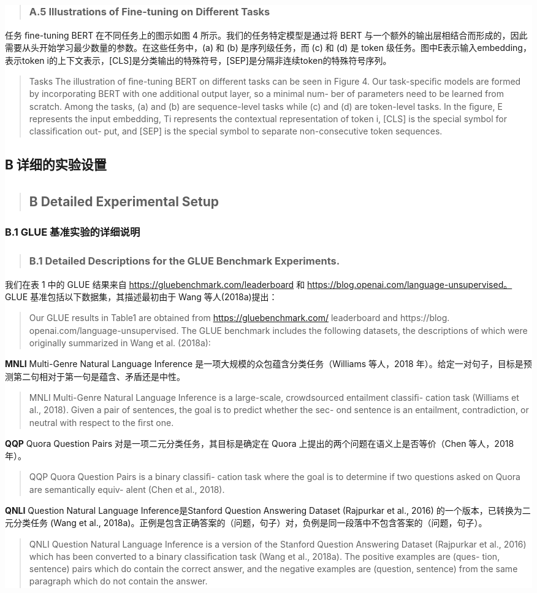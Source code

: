 >### A.5 Illustrations of Fine-tuning on Different Tasks

任务 ﬁne-tuning BERT 在不同任务上的图示如图 4 所示。我们的任务特定模型是通过将 BERT 与一个额外的输出层相结合而形成的，因此需要从头开始学习最少数量的参数。在这些任务中，(a) 和 (b) 是序列级任务，而 (c) 和 (d) 是 token 级任务。图中E表示输入embedding，
![](http://latex.codecogs.com/svg.latex?T_i)
表示token i的上下文表示，[CLS]是分类输出的特殊符号，[SEP]是分隔非连续token的特殊符号序列。

>Tasks The illustration of ﬁne-tuning BERT on different tasks can be seen in Figure 4. Our task-speciﬁc models are formed by incorporating BERT with one additional output layer, so a minimal num- ber of parameters need to be learned from scratch. Among the tasks, (a) and (b) are sequence-level tasks while (c) and (d) are token-level tasks. In the ﬁgure, E represents the input embedding, Ti represents the contextual representation of token i, [CLS] is the special symbol for classiﬁcation out- put, and [SEP] is the special symbol to separate non-consecutive token sequences.

## B 详细的实验设置

>## B Detailed Experimental Setup

### B.1 GLUE 基准实验的详细说明

>### B.1 Detailed Descriptions for the GLUE Benchmark Experiments.

我们在表 1 中的 GLUE 结果来自 https://gluebenchmark.com/leaderboard 和 https://blog.openai.com/language-unsupervised。 GLUE 基准包括以下数据集，其描述最初由于 Wang 等人(2018a)提出：

>Our GLUE results in Table1 are obtained from https://gluebenchmark.com/ leaderboard and https://blog. openai.com/language-unsupervised. The GLUE benchmark includes the following datasets, the descriptions of which were originally summarized in Wang et al. (2018a):

**MNLI** Multi-Genre Natural Language Inference 是一项大规模的众包蕴含分类任务（Williams 等人，2018 年）。给定一对句子，目标是预测第二句相对于第一句是蕴含、矛盾还是中性。

>MNLI Multi-Genre Natural Language Inference is a large-scale, crowdsourced entailment classiﬁ- cation task (Williams et al., 2018). Given a pair of sentences, the goal is to predict whether the sec- ond sentence is an entailment, contradiction, or neutral with respect to the ﬁrst one.

**QQP** Quora Question Pairs 对是一项二元分类任务，其目标是确定在 Quora 上提出的两个问题在语义上是否等价（Chen 等人，2018 年）。

>QQP Quora Question Pairs is a binary classiﬁ- cation task where the goal is to determine if two questions asked on Quora are semantically equiv- alent (Chen et al., 2018).

**QNLI** Question Natural Language Inference是Stanford Question Answering Dataset  (Rajpurkar et al., 2016) 的一个版本，已转换为二元分类任务 (Wang et al., 2018a)。正例是包含正确答案的（问题，句子）对，负例是同一段落中不包含答案的（问题，句子）。

>QNLI Question Natural Language Inference is a version of the Stanford Question Answering Dataset (Rajpurkar et al., 2016) which has been converted to a binary classiﬁcation task (Wang et al., 2018a). The positive examples are (ques- tion, sentence) pairs which do contain the correct answer, and the negative examples are (question, sentence) from the same paragraph which do not contain the answer.
